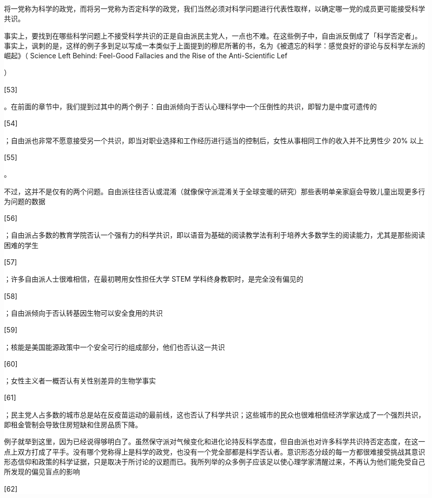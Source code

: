 将一党称为科学的政党，而将另一党称为否定科学的政党，我们当然必须对科学问题进行代表性取样，以确定哪一党的成员更可能接受科学共识。

事实上，要找到在哪些科学问题上不接受科学共识的正是自由派民主党人，一点也不难。在这些例子中，自由派反倒成了「科学否定者」。事实上，讽刺的是，这样的例子多到足以写成一本类似于上面提到的穆尼所著的书，名为《被遗忘的科学：感觉良好的谬论与反科学左派的崛起》（ Science Left Behind: Feel-Good Fallacies and the Rise of the Anti-Scientific Lef

 ） 

 [53] 

 

。在前面的章节中，我们提到过其中的两个例子：自由派倾向于否认心理科学中一个压倒性的共识，即智力是中度可遗传的

 [54] 

 

；自由派也非常不愿意接受另一个共识，即当对职业选择和工作经历进行适当的控制后，女性从事相同工作的收入并不比男性少 20% 以上

 [55] 

 

 。

不过，这并不是仅有的两个问题。自由派往往否认或混淆（就像保守派混淆关于全球变暖的研究）那些表明单亲家庭会导致儿童出现更多行为问题的数据

 [56] 

 

；自由派占多数的教育学院否认一个强有力的科学共识，即以语音为基础的阅读教学法有利于培养大多数学生的阅读能力，尤其是那些阅读困难的学生

 [57] 

 

；许多自由派人士很难相信，在最初聘用女性担任大学 STEM 学科终身教职时，是完全没有偏见的

 [58] 

 

；自由派倾向于否认转基因生物可以安全食用的共识

 [59] 

 

；核能是美国能源政策中一个安全可行的组成部分，他们也否认这一共识

 [60] 

 

；女性主义者一概否认有关性别差异的生物学事实

 [61] 

 

；民主党人占多数的城市总是站在反疫苗运动的最前线，这也否认了科学共识；这些城市的民众也很难相信经济学家达成了一个强烈共识，即租金管制会导致住房短缺和住房品质下降。

例子就举到这里，因为已经说得够明白了。虽然保守派对气候变化和进化论持反科学态度，但自由派也对许多科学共识持否定态度，在这一点上双方打成了平手。没有哪个党称得上是科学的政党，也没有一个党全部都是科学否认者。意识形态分歧的每一方都很难接受挑战其意识形态信仰和政策的科学证据，只是取决于所讨论的议题而已。我所列举的众多例子应该足以使心理学家清醒过来，不再认为他们能免受自己所发现的偏见盲点的影响

 [62] 

 
